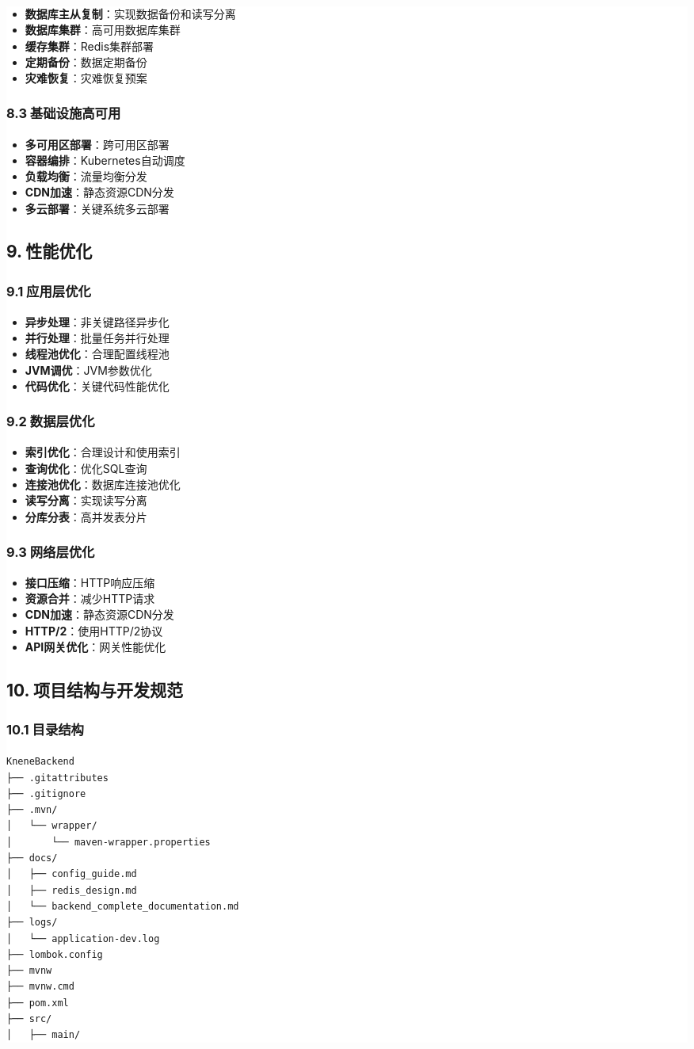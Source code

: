 - **数据库主从复制**：实现数据备份和读写分离
- **数据库集群**：高可用数据库集群
- **缓存集群**：Redis集群部署
- **定期备份**：数据定期备份
- **灾难恢复**：灾难恢复预案

### 8.3 基础设施高可用

- **多可用区部署**：跨可用区部署
- **容器编排**：Kubernetes自动调度
- **负载均衡**：流量均衡分发
- **CDN加速**：静态资源CDN分发
- **多云部署**：关键系统多云部署

## 9. 性能优化

### 9.1 应用层优化

- **异步处理**：非关键路径异步化
- **并行处理**：批量任务并行处理
- **线程池优化**：合理配置线程池
- **JVM调优**：JVM参数优化
- **代码优化**：关键代码性能优化

### 9.2 数据层优化

- **索引优化**：合理设计和使用索引
- **查询优化**：优化SQL查询
- **连接池优化**：数据库连接池优化
- **读写分离**：实现读写分离
- **分库分表**：高并发表分片

### 9.3 网络层优化

- **接口压缩**：HTTP响应压缩
- **资源合并**：减少HTTP请求
- **CDN加速**：静态资源CDN分发
- **HTTP/2**：使用HTTP/2协议
- **API网关优化**：网关性能优化

## 10. 项目结构与开发规范

### 10.1 目录结构

```
KneneBackend
├── .gitattributes
├── .gitignore
├── .mvn/
│   └── wrapper/
│       └── maven-wrapper.properties
├── docs/
│   ├── config_guide.md
│   ├── redis_design.md
│   └── backend_complete_documentation.md
├── logs/
│   └── application-dev.log
├── lombok.config
├── mvnw
├── mvnw.cmd
├── pom.xml
├── src/
│   ├── main/
```